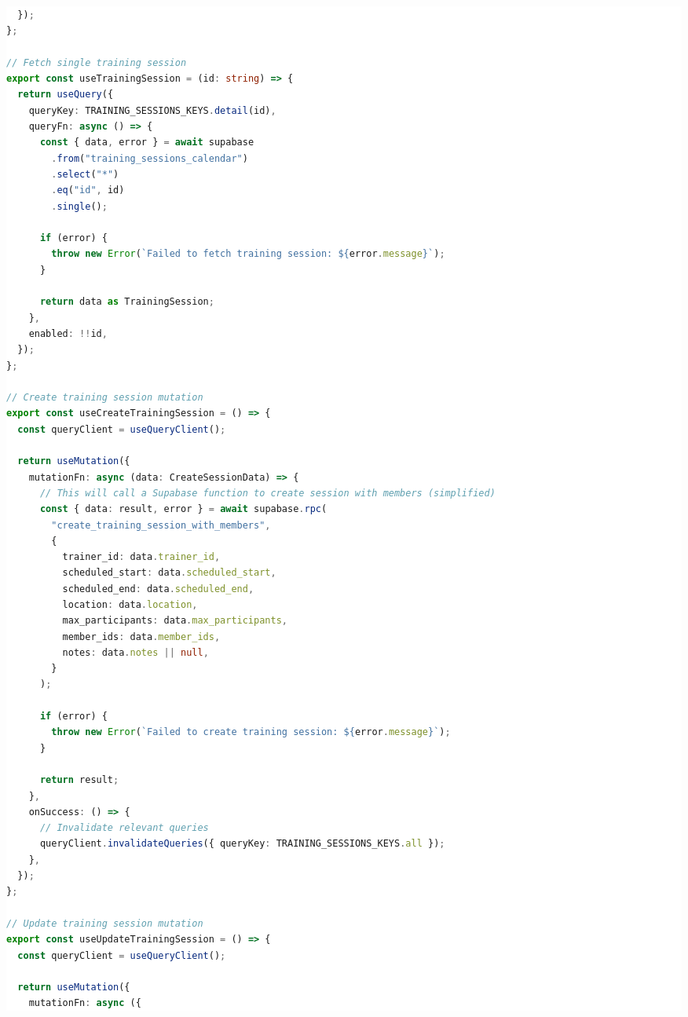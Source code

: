 ```typescript
  });
};

// Fetch single training session
export const useTrainingSession = (id: string) => {
  return useQuery({
    queryKey: TRAINING_SESSIONS_KEYS.detail(id),
    queryFn: async () => {
      const { data, error } = await supabase
        .from("training_sessions_calendar")
        .select("*")
        .eq("id", id)
        .single();

      if (error) {
        throw new Error(`Failed to fetch training session: ${error.message}`);
      }

      return data as TrainingSession;
    },
    enabled: !!id,
  });
};

// Create training session mutation
export const useCreateTrainingSession = () => {
  const queryClient = useQueryClient();

  return useMutation({
    mutationFn: async (data: CreateSessionData) => {
      // This will call a Supabase function to create session with members (simplified)
      const { data: result, error } = await supabase.rpc(
        "create_training_session_with_members",
        {
          trainer_id: data.trainer_id,
          scheduled_start: data.scheduled_start,
          scheduled_end: data.scheduled_end,
          location: data.location,
          max_participants: data.max_participants,
          member_ids: data.member_ids,
          notes: data.notes || null,
        }
      );

      if (error) {
        throw new Error(`Failed to create training session: ${error.message}`);
      }

      return result;
    },
    onSuccess: () => {
      // Invalidate relevant queries
      queryClient.invalidateQueries({ queryKey: TRAINING_SESSIONS_KEYS.all });
    },
  });
};

// Update training session mutation
export const useUpdateTrainingSession = () => {
  const queryClient = useQueryClient();

  return useMutation({
    mutationFn: async ({
```